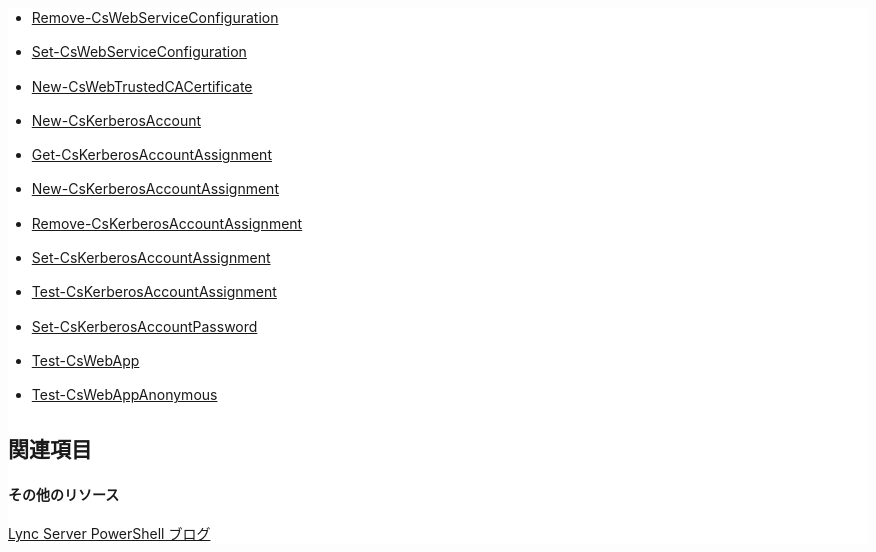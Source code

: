   -   
    [Remove-CsWebServiceConfiguration](remove-cswebserviceconfiguration.md)

  -   
    [Set-CsWebServiceConfiguration](set-cswebserviceconfiguration.md)

  -   
    [New-CsWebTrustedCACertificate](new-cswebtrustedcacertificate.md)

  -   
    [New-CsKerberosAccount](new-cskerberosaccount.md)

  -   
    [Get-CsKerberosAccountAssignment](get-cskerberosaccountassignment.md)

  -   
    [New-CsKerberosAccountAssignment](new-cskerberosaccountassignment.md)

  -   
    [Remove-CsKerberosAccountAssignment](remove-cskerberosaccountassignment.md)

  -   
    [Set-CsKerberosAccountAssignment](set-cskerberosaccountassignment.md)

  -   
    [Test-CsKerberosAccountAssignment](test-cskerberosaccountassignment.md)

  -   
    [Set-CsKerberosAccountPassword](set-cskerberosaccountpassword.md)

  - [Test-CsWebApp](test-cswebapp.md)

  - [Test-CsWebAppAnonymous](test-cswebappanonymous.md)

## 関連項目

#### その他のリソース

[Lync Server PowerShell ブログ](http://go.microsoft.com/fwlink/?linkid=203150%26clcid=0x411)

